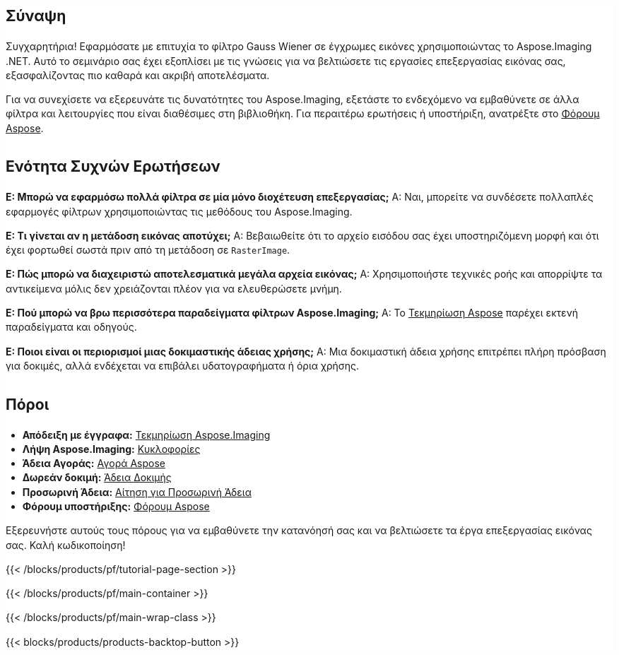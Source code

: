 ## Σύναψη

Συγχαρητήρια! Εφαρμόσατε με επιτυχία το φίλτρο Gauss Wiener σε έγχρωμες εικόνες χρησιμοποιώντας το Aspose.Imaging .NET. Αυτό το σεμινάριο σας έχει εξοπλίσει με τις γνώσεις για να βελτιώσετε τις εργασίες επεξεργασίας εικόνας σας, εξασφαλίζοντας πιο καθαρά και ακριβή αποτελέσματα.

Για να συνεχίσετε να εξερευνάτε τις δυνατότητες του Aspose.Imaging, εξετάστε το ενδεχόμενο να εμβαθύνετε σε άλλα φίλτρα και λειτουργίες που είναι διαθέσιμες στη βιβλιοθήκη. Για περαιτέρω ερωτήσεις ή υποστήριξη, ανατρέξτε στο [Φόρουμ Aspose](https://forum.aspose.com/c/imaging/10).

## Ενότητα Συχνών Ερωτήσεων

**Ε: Μπορώ να εφαρμόσω πολλά φίλτρα σε μία μόνο διοχέτευση επεξεργασίας;**
Α: Ναι, μπορείτε να συνδέσετε πολλαπλές εφαρμογές φίλτρων χρησιμοποιώντας τις μεθόδους του Aspose.Imaging.

**Ε: Τι γίνεται αν η μετάδοση εικόνας αποτύχει;**
Α: Βεβαιωθείτε ότι το αρχείο εισόδου σας έχει υποστηριζόμενη μορφή και ότι έχει φορτωθεί σωστά πριν από τη μετάδοση σε `RasterImage`.

**Ε: Πώς μπορώ να διαχειριστώ αποτελεσματικά μεγάλα αρχεία εικόνας;**
Α: Χρησιμοποιήστε τεχνικές ροής και απορρίψτε τα αντικείμενα μόλις δεν χρειάζονται πλέον για να ελευθερώσετε μνήμη.

**Ε: Πού μπορώ να βρω περισσότερα παραδείγματα φίλτρων Aspose.Imaging;**
Α: Το [Τεκμηρίωση Aspose](https://reference.aspose.com/imaging/net/) παρέχει εκτενή παραδείγματα και οδηγούς.

**Ε: Ποιοι είναι οι περιορισμοί μιας δοκιμαστικής άδειας χρήσης;**
Α: Μια δοκιμαστική άδεια χρήσης επιτρέπει πλήρη πρόσβαση για δοκιμές, αλλά ενδέχεται να επιβάλει υδατογραφήματα ή όρια χρήσης.

## Πόροι
- **Απόδειξη με έγγραφα:** [Τεκμηρίωση Aspose.Imaging](https://reference.aspose.com/imaging/net/)
- **Λήψη Aspose.Imaging:** [Κυκλοφορίες](https://releases.aspose.com/imaging/net/)
- **Άδεια Αγοράς:** [Αγορά Aspose](https://purchase.aspose.com/buy)
- **Δωρεάν δοκιμή:** [Άδεια Δοκιμής](https://releases.aspose.com/imaging/net/)
- **Προσωρινή Άδεια:** [Αίτηση για Προσωρινή Άδεια](https://purchase.aspose.com/temporary-license/)
- **Φόρουμ υποστήριξης:** [Φόρουμ Aspose](https://forum.aspose.com/c/imaging/10)

Εξερευνήστε αυτούς τους πόρους για να εμβαθύνετε την κατανόησή σας και να βελτιώσετε τα έργα επεξεργασίας εικόνας σας. Καλή κωδικοποίηση!

{{< /blocks/products/pf/tutorial-page-section >}}

{{< /blocks/products/pf/main-container >}}

{{< /blocks/products/pf/main-wrap-class >}}

{{< blocks/products/products-backtop-button >}}